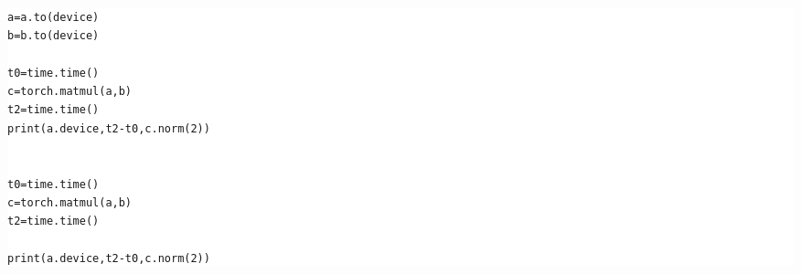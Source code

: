 ```
a=a.to(device)
b=b.to(device)

t0=time.time()
c=torch.matmul(a,b)
t2=time.time()
print(a.device,t2-t0,c.norm(2))


t0=time.time()
c=torch.matmul(a,b)
t2=time.time()

print(a.device,t2-t0,c.norm(2))
```

